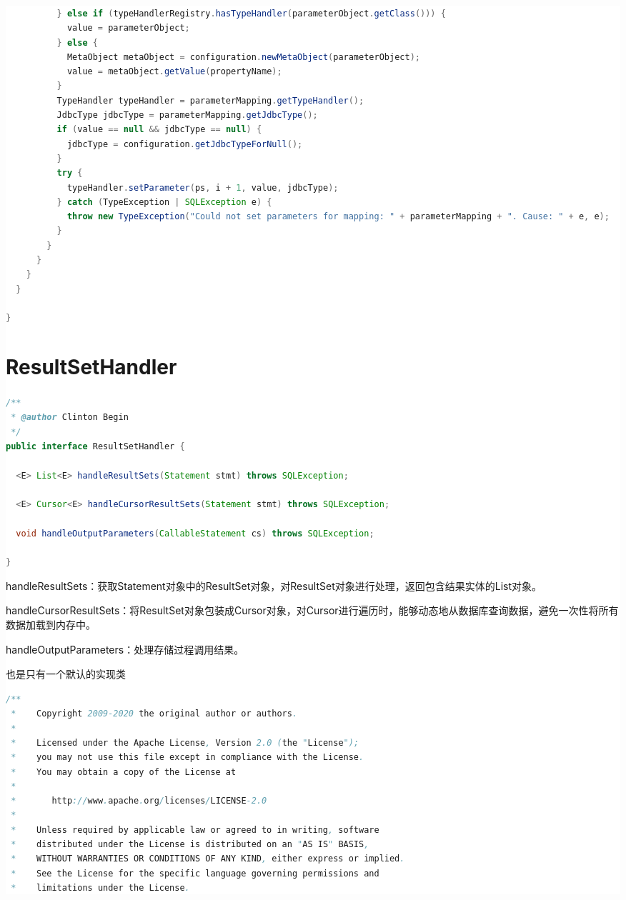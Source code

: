 ```java
          } else if (typeHandlerRegistry.hasTypeHandler(parameterObject.getClass())) {
            value = parameterObject;
          } else {
            MetaObject metaObject = configuration.newMetaObject(parameterObject);
            value = metaObject.getValue(propertyName);
          }
          TypeHandler typeHandler = parameterMapping.getTypeHandler();
          JdbcType jdbcType = parameterMapping.getJdbcType();
          if (value == null && jdbcType == null) {
            jdbcType = configuration.getJdbcTypeForNull();
          }
          try {
            typeHandler.setParameter(ps, i + 1, value, jdbcType);
          } catch (TypeException | SQLException e) {
            throw new TypeException("Could not set parameters for mapping: " + parameterMapping + ". Cause: " + e, e);
          }
        }
      }
    }
  }

}
```

# ResultSetHandler

```java
/**
 * @author Clinton Begin
 */
public interface ResultSetHandler {

  <E> List<E> handleResultSets(Statement stmt) throws SQLException;

  <E> Cursor<E> handleCursorResultSets(Statement stmt) throws SQLException;

  void handleOutputParameters(CallableStatement cs) throws SQLException;

}
```

handleResultSets：获取Statement对象中的ResultSet对象，对ResultSet对象进行处理，返回包含结果实体的List对象。

handleCursorResultSets：将ResultSet对象包装成Cursor对象，对Cursor进行遍历时，能够动态地从数据库查询数据，避免一次性将所有数据加载到内存中。

handleOutputParameters：处理存储过程调用结果。

也是只有一个默认的实现类

```java
/**
 *    Copyright 2009-2020 the original author or authors.
 *
 *    Licensed under the Apache License, Version 2.0 (the "License");
 *    you may not use this file except in compliance with the License.
 *    You may obtain a copy of the License at
 *
 *       http://www.apache.org/licenses/LICENSE-2.0
 *
 *    Unless required by applicable law or agreed to in writing, software
 *    distributed under the License is distributed on an "AS IS" BASIS,
 *    WITHOUT WARRANTIES OR CONDITIONS OF ANY KIND, either express or implied.
 *    See the License for the specific language governing permissions and
 *    limitations under the License.
```